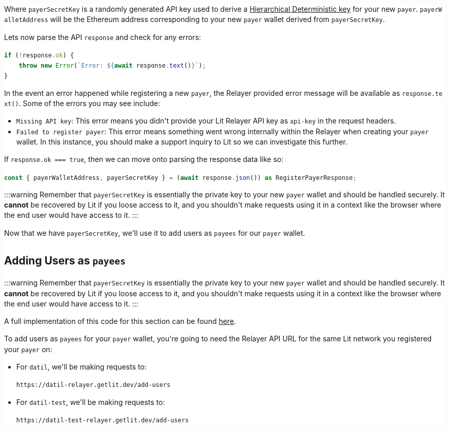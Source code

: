 Where `payerSecretKey` is a randomly generated API key used to derive a [Hierarchical Deterministic key](https://github.com/WebOfTrustInfo/rwot1-sf/blob/master/topics-and-advance-readings/hierarchical-deterministic-keys--bip32-and-beyond.md) for your new `payer`. `payerWalletAddress` will be the Ethereum address corresponding to your new `payer` wallet derived from `payerSecretKey`.

Lets now parse the API `response` and check for any errors:

```ts
if (!response.ok) {
    throw new Error(`Error: ${await response.text()}`);
}
```

In the event an error happened while registering a new `payer`, the Relayer provided error message will be available as `response.text()`. Some of the errors you may see include:

- `Missing API key`: This error means you didn't provide your Lit Relayer API key as `api-key` in the request headers.
- `Failed to register payer`: This error means something went wrong internally within the Relayer when creating your `payer` wallet. In this instance, you should make a support inquiry to Lit so we can investigate this further.

If `response.ok === true`, then we can move onto parsing the response data like so:

```ts
const { payerWalletAddress, payerSecretKey } = (await response.json()) as RegisterPayerResponse;
```

:::warning
Remember that `payerSecretKey` is essentially the private key to your new `payer` wallet and should be handled securely. It **cannot** be recovered by Lit if you loose access to it, and you shouldn't make requests using it in a context like the browser where the end user would have access to it.
:::

Now that we have `payerSecretKey`, we'll use it to add users as `payees` for our `payer` wallet.

## Adding Users as `payees`

:::warning
Remember that `payerSecretKey` is essentially the private key to your new `payer` wallet and should be handled securely. It **cannot** be recovered by Lit if you loose access to it, and you shouldn't make requests using it in a context like the browser where the end user would have access to it.
:::

A full implementation of this code for this section can be found [here](https://github.com/LIT-Protocol/developer-guides-code/blob/wyatt/payment-delegation-relayer/payment-delegation-db-relayer/nodejs/src/addUsers.ts).

To add users as `payees` for your `payer` wallet, you're going to need the Relayer API URL for the same Lit network you registered your `payer` on:
  - For `datil`, we'll be making requests to:
      ```
      https://datil-relayer.getlit.dev/add-users
      ```
  - For `datil-test`, we'll be making requests to:
      ```
      https://datil-test-relayer.getlit.dev/add-users
      ```
